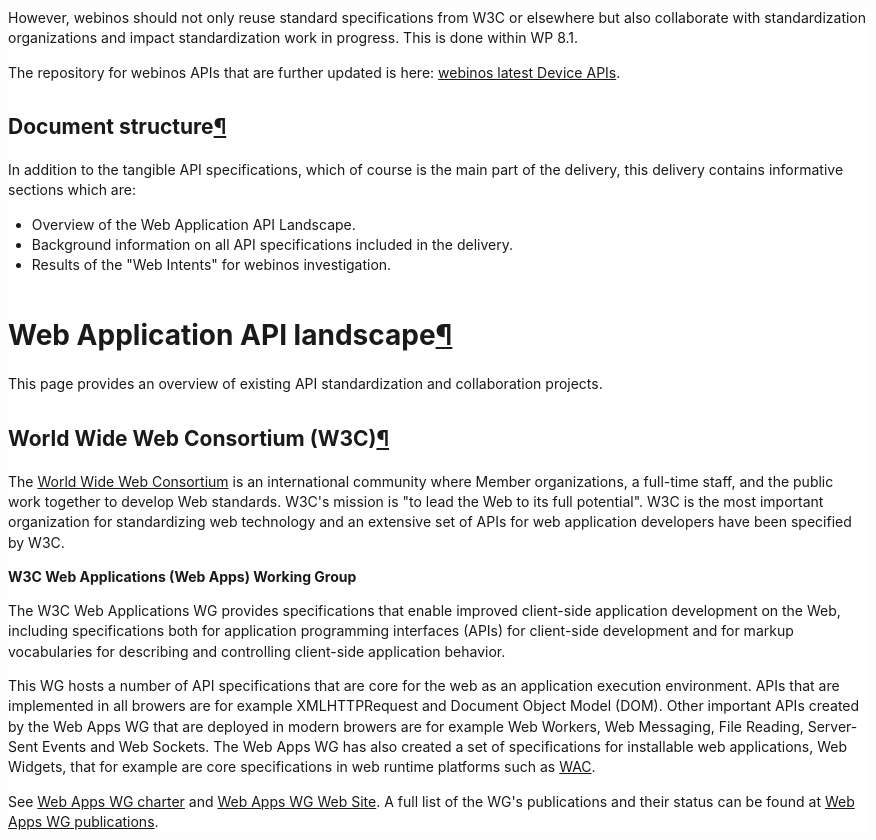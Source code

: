 However, webinos should not only reuse standard specifications from W3C
or elsewhere but also collaborate with standardization organizations and
impact standardization work in progress. This is done within WP 8.1.

The repository for webinos APIs that are further updated is here:
[webinos latest Device
APIs](http://dev.webinos.org/specifications/new/).

Document structure[¶](#Document-structure)
------------------------------------------

In addition to the tangible API specifications, which of course is the
main part of the delivery, this delivery contains informative sections
which are:

-   Overview of the Web Application API Landscape.
-   Background information on all API specifications included in the
    delivery.
-   Results of the "Web Intents" for webinos investigation.

Web Application API landscape[¶](#Web-Application-API-landscape)
================================================================

This page provides an overview of existing API standardization and
collaboration projects.

World Wide Web Consortium (W3C)[¶](#World-Wide-Web-Consortium-W3C)
------------------------------------------------------------------

The [World Wide Web Consortium](http://www.w3.org/ "W3C") is an
international community where Member organizations, a full-time staff,
and the public work together to develop Web standards. W3C's mission is
"to lead the Web to its full potential". W3C is the most important
organization for standardizing web technology and an extensive set of
APIs for web application developers have been specified by W3C.

**W3C Web Applications (Web Apps) Working Group**

The W3C Web Applications WG provides specifications that enable improved
client-side application development on the Web, including specifications
both for application programming interfaces (APIs) for client-side
development and for markup vocabularies for describing and controlling
client-side application behavior.

This WG hosts a number of API specifications that are core for the web
as an application execution environment. APIs that are implemented in
all browers are for example XMLHTTPRequest and Document Object Model
(DOM). Other important APIs created by the Web Apps WG that are deployed
in modern browers are for example Web Workers, Web Messaging, File
Reading, Server-Sent Events and Web Sockets. The Web Apps WG has also
created a set of specifications for installable web applications, Web
Widgets, that for example are core specifications in web runtime
platforms such as [WAC](http://www.wacapps.net/web/portal/wac-2.0-spec).

See [Web Apps WG
charter](http://www.w3.org/2010/webapps/charter/Overview.html) and [Web
Apps WG Web Site](http://www.w3.org/2008/webapps/). A full list of the
WG's publications and their status can be found at [Web Apps WG
publications](http://www.w3.org/2008/webapps/wiki/PubStatus).
